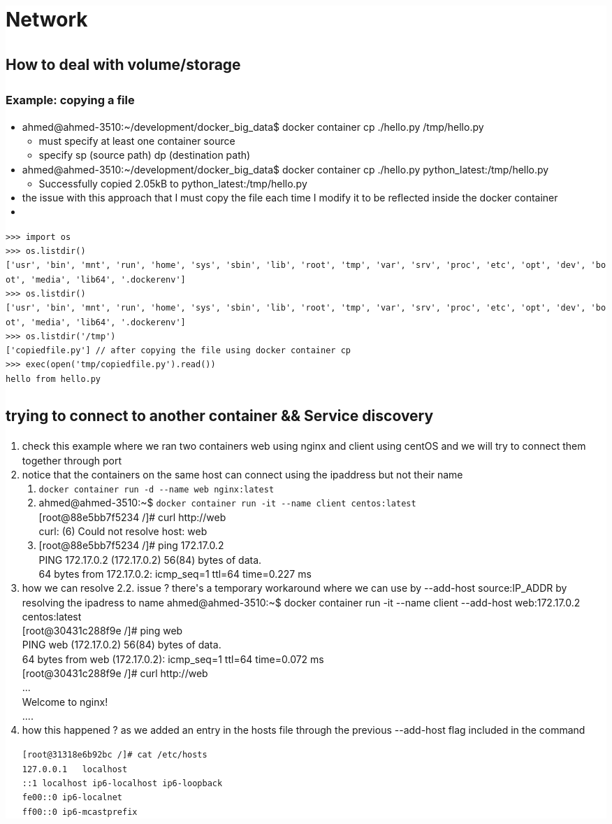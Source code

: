 
# Network


## How to deal with volume/storage
### Example: copying a file
- ahmed@ahmed-3510:~/development/docker_big_data$ docker container cp ./hello.py /tmp/hello.py
  - must specify at least one container source
  - specify sp (source path) dp (destination path)
- ahmed@ahmed-3510:~/development/docker_big_data$ docker container cp ./hello.py python_latest:/tmp/hello.py
  - Successfully copied 2.05kB to python_latest:/tmp/hello.py
- the issue with this approach that I must copy the file each time I modify it to be reflected inside the docker container
- 
```
>>> import os
>>> os.listdir()
['usr', 'bin', 'mnt', 'run', 'home', 'sys', 'sbin', 'lib', 'root', 'tmp', 'var', 'srv', 'proc', 'etc', 'opt', 'dev', 'boot', 'media', 'lib64', '.dockerenv']
>>> os.listdir()
['usr', 'bin', 'mnt', 'run', 'home', 'sys', 'sbin', 'lib', 'root', 'tmp', 'var', 'srv', 'proc', 'etc', 'opt', 'dev', 'boot', 'media', 'lib64', '.dockerenv']
>>> os.listdir('/tmp')
['copiedfile.py'] // after copying the file using docker container cp
>>> exec(open('tmp/copiedfile.py').read())
hello from hello.py
```


## trying to connect to another container && Service discovery


1. check this example where we ran two containers web using nginx and client using centOS and we will try to connect them together through port
2. notice that the containers on the same host can connect using the ipaddress but not their name
   1. `docker container run -d --name web nginx:latest`
   2. ahmed@ahmed-3510:~$ `docker container run -it --name client centos:latest`<br>
   [root@88e5bb7f5234 /]# curl http://web<br>
   curl: (6) Could not resolve host: web<br>
   3. [root@88e5bb7f5234 /]# ping 172.17.0.2<br> 
   PING 172.17.0.2 (172.17.0.2) 56(84) bytes of data.<br>
   64 bytes from 172.17.0.2: icmp_seq=1 ttl=64 time=0.227 ms<br>
3. how we can resolve 2.2. issue ? there's a temporary workaround where we can use by --add-host source:IP_ADDR by resolving the ipadress to name
    ahmed@ahmed-3510:~$ docker container run -it --name client --add-host web:172.17.0.2  centos:latest <br>
    [root@30431c288f9e /]# ping web <br>
    PING web (172.17.0.2) 56(84) bytes of data.<br>
    64 bytes from web (172.17.0.2): icmp_seq=1 ttl=64 time=0.072 ms<br>
    [root@30431c288f9e /]# curl http://web <br>
    ... <br>
    Welcome to nginx!<br>
    ....<br>
4. how this happened ? as we added an entry in the hosts file through the previous --add-host flag included in the command
    ```
    [root@31318e6b92bc /]# cat /etc/hosts
    127.0.0.1	localhost
    ::1	localhost ip6-localhost ip6-loopback
    fe00::0	ip6-localnet
    ff00::0	ip6-mcastprefix